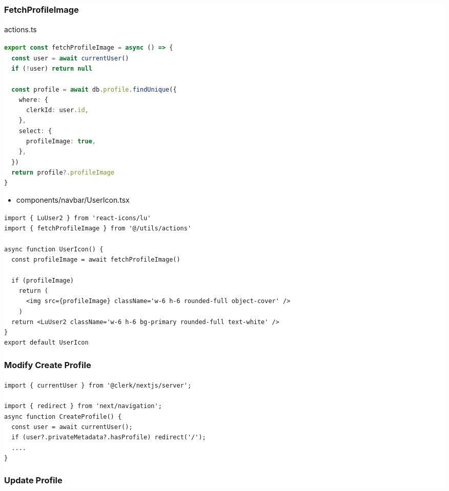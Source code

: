 ### FetchProfileImage

actions.ts

```ts
export const fetchProfileImage = async () => {
  const user = await currentUser()
  if (!user) return null

  const profile = await db.profile.findUnique({
    where: {
      clerkId: user.id,
    },
    select: {
      profileImage: true,
    },
  })
  return profile?.profileImage
}
```

- components/navbar/UserIcon.tsx

```tsx
import { LuUser2 } from 'react-icons/lu'
import { fetchProfileImage } from '@/utils/actions'

async function UserIcon() {
  const profileImage = await fetchProfileImage()

  if (profileImage)
    return (
      <img src={profileImage} className='w-6 h-6 rounded-full object-cover' />
    )
  return <LuUser2 className='w-6 h-6 bg-primary rounded-full text-white' />
}
export default UserIcon
```

### Modify Create Profile

```tsx
import { currentUser } from '@clerk/nextjs/server';

import { redirect } from 'next/navigation';
async function CreateProfile() {
  const user = await currentUser();
  if (user?.privateMetadata?.hasProfile) redirect('/');
  ....
}
```

### Update Profile
